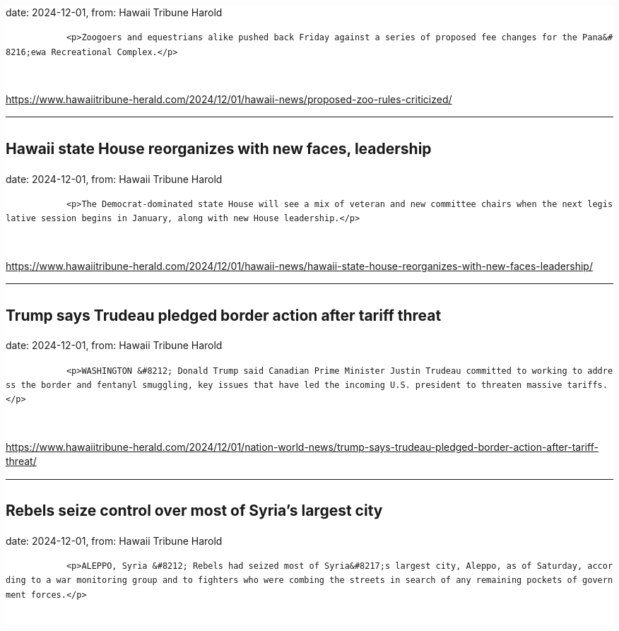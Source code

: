 date: 2024-12-01, from: Hawaii Tribune Harold


				<p>Zoogoers and equestrians alike pushed back Friday against a series of proposed fee changes for the Pana&#8216;ewa Recreational Complex.</p>
			 

<br> 

<https://www.hawaiitribune-herald.com/2024/12/01/hawaii-news/proposed-zoo-rules-criticized/>

---

## Hawaii state House reorganizes with new faces, leadership

date: 2024-12-01, from: Hawaii Tribune Harold


				<p>The Democrat-dominated state House will see a mix of veteran and new committee chairs when the next legislative session begins in January, along with new House leadership.</p>
			 

<br> 

<https://www.hawaiitribune-herald.com/2024/12/01/hawaii-news/hawaii-state-house-reorganizes-with-new-faces-leadership/>

---

## Trump says Trudeau pledged border action after tariff threat

date: 2024-12-01, from: Hawaii Tribune Harold


				<p>WASHINGTON &#8212; Donald Trump said Canadian Prime Minister Justin Trudeau committed to working to address the border and fentanyl smuggling, key issues that have led the incoming U.S. president to threaten massive tariffs. </p>
			 

<br> 

<https://www.hawaiitribune-herald.com/2024/12/01/nation-world-news/trump-says-trudeau-pledged-border-action-after-tariff-threat/>

---

## Rebels seize control over most of Syria’s largest city

date: 2024-12-01, from: Hawaii Tribune Harold


				<p>ALEPPO, Syria &#8212; Rebels had seized most of Syria&#8217;s largest city, Aleppo, as of Saturday, according to a war monitoring group and to fighters who were combing the streets in search of any remaining pockets of government forces.</p>
			 

<br> 

